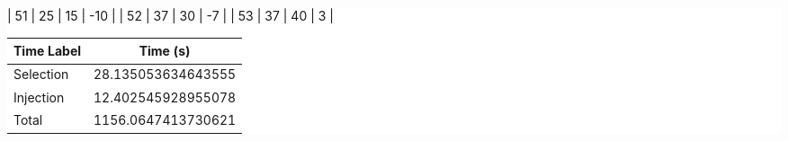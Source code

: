 | 51 | 25 | 15 | -10 |
| 52 | 37 | 30 | -7 |
| 53 | 37 | 40 | 3 |



| Time Label | Time (s) |
| --- | --- |
| Selection | 28.135053634643555 |
| Injection | 12.402545928955078 |
| Total | 1156.0647413730621 |


